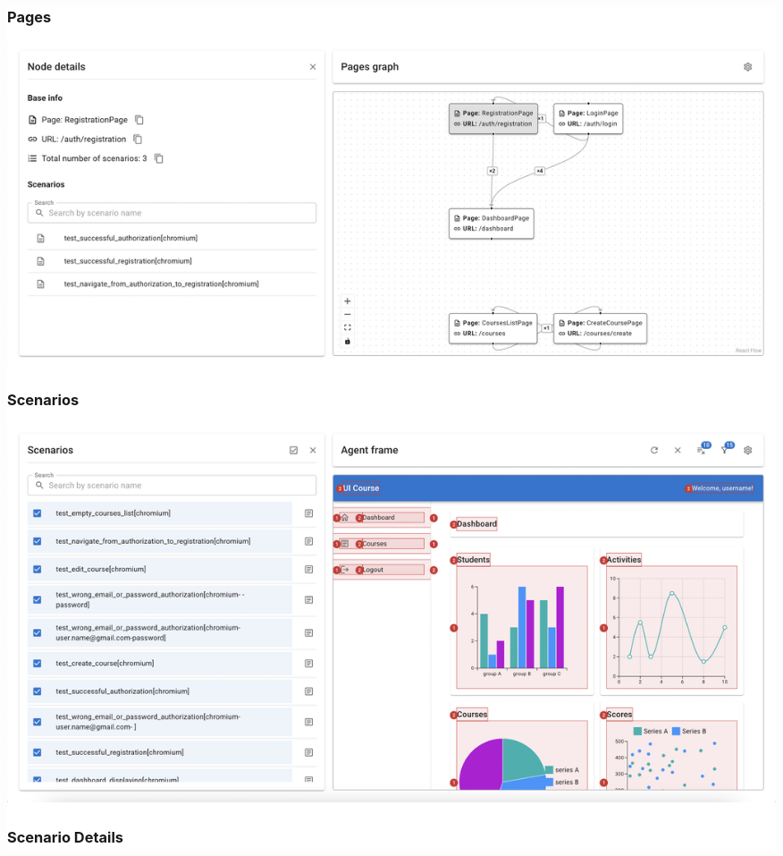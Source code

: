 ### Pages

![Pages](./docs/screenshots/pages.png "Pages")

### Scenarios

![Scenarios](./docs/screenshots/scenarios.png "Scenarios")

### Scenario Details
